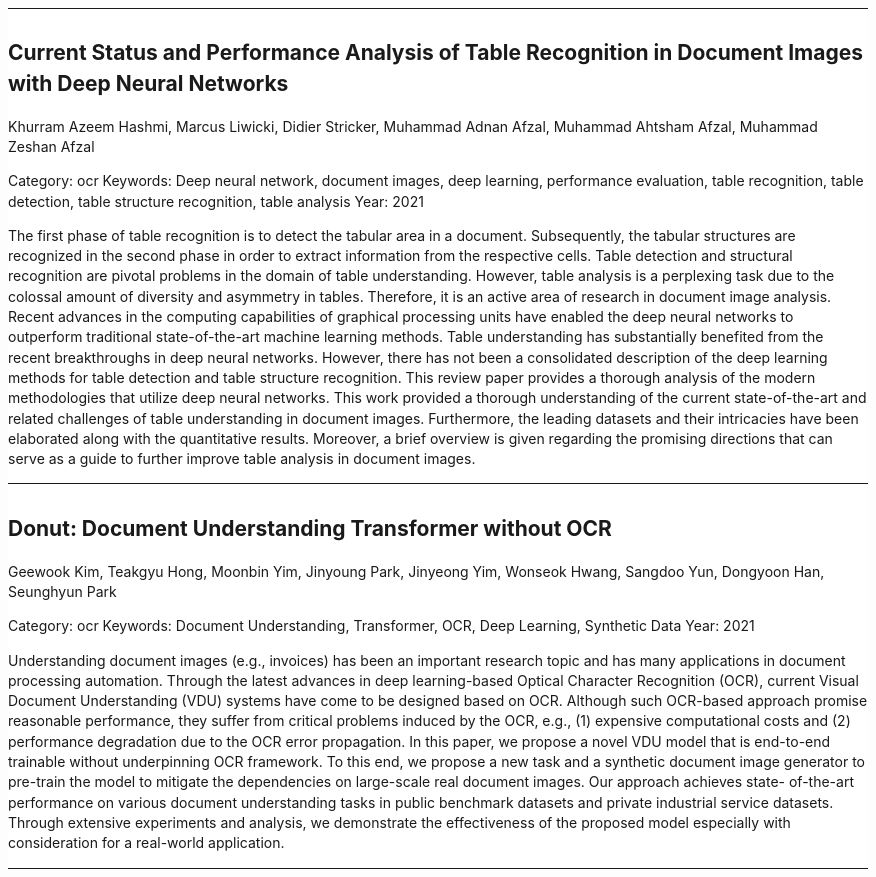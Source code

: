 
---

## Current Status and Performance Analysis of Table Recognition in Document Images with Deep Neural Networks

Khurram Azeem Hashmi, Marcus Liwicki, Didier Stricker, Muhammad Adnan Afzal, Muhammad Ahtsham Afzal, Muhammad Zeshan Afzal

Category: ocr
Keywords: Deep neural network, document images, deep learning, performance evaluation, table recognition, table detection, table structure recognition, table analysis
Year: 2021

The first phase of table recognition is to detect the tabular area in a
document. Subsequently, the tabular structures are recognized in the second
phase in order to extract information from the respective cells. Table detection
and structural recognition are pivotal problems in the domain of table
understanding. However, table analysis is a perplexing task due to the colossal
amount of diversity and asymmetry in tables. Therefore, it is an active area of
research in document image analysis. Recent advances in the computing
capabilities of graphical processing units have enabled the deep neural networks
to outperform traditional state-of-the-art machine learning methods. Table
understanding has substantially benefited from the recent breakthroughs in deep
neural networks. However, there has not been a consolidated description of the
deep learning methods for table detection and table structure recognition. This
review paper provides a thorough analysis of the modern methodologies that
utilize deep neural networks. This work provided a thorough understanding of the
current state-of-the-art and related challenges of table understanding in
document images. Furthermore, the leading datasets and their intricacies have
been elaborated along with the quantitative results. Moreover, a brief overview
is given regarding the promising directions that can serve as a guide to further
improve table analysis in document images.

---

## Donut: Document Understanding Transformer without OCR

Geewook Kim, Teakgyu Hong, Moonbin Yim, Jinyoung Park, Jinyeong Yim, Wonseok Hwang, Sangdoo Yun, Dongyoon Han, Seunghyun Park

Category: ocr
Keywords: Document Understanding, Transformer, OCR, Deep Learning, Synthetic Data
Year: 2021

Understanding document images (e.g., invoices) has been an important research
topic and has many applications in document processing automation. Through the
latest advances in deep learning-based Optical Character Recognition (OCR),
current Visual Document Understanding (VDU) systems have come to be designed
based on OCR. Although such OCR-based approach promise reasonable performance,
they suffer from critical problems induced by the OCR, e.g., (1) expensive
computational costs and (2) performance degradation due to the OCR error
propagation. In this paper, we propose a novel VDU model that is end-to-end
trainable without underpinning OCR framework. To this end, we propose a new task
and a synthetic document image generator to pre-train the model to mitigate the
dependencies on large-scale real document images. Our approach achieves state-
of-the-art performance on various document understanding tasks in public
benchmark datasets and private industrial service datasets. Through extensive
experiments and analysis, we demonstrate the effectiveness of the proposed model
especially with consideration for a real-world application.

---